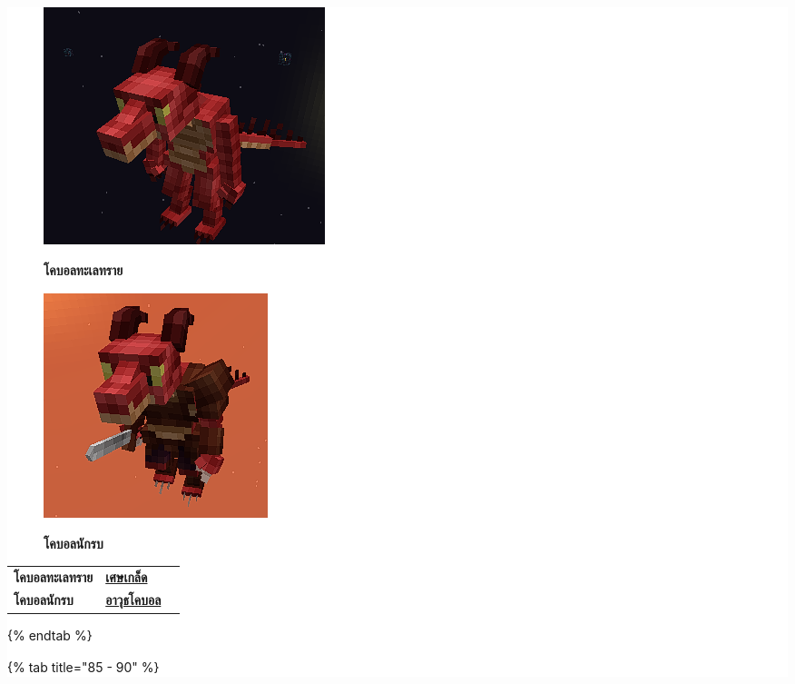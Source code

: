 <div><figure><img src=".gitbook/assets/kobold.png" alt=""><figcaption><p><strong>โคบอลทะเลทราย</strong></p></figcaption></figure> <figure><img src=".gitbook/assets/warrior_kobold.png" alt=""><figcaption><p><strong>โคบอลนักรบ</strong></p></figcaption></figure></div>

|                   |                                            |   |
| ----------------- | ------------------------------------------ | - |
| **โคบอลทะเลทราย** | [**เศษเกล็ด**](monsters-loot.md#world-2)   |   |
| **โคบอลนักรบ**    | [**อาวุธโคบอล**](monsters-loot.md#world-2) |   |


{% endtab %}

{% tab title="85 - 90" %}